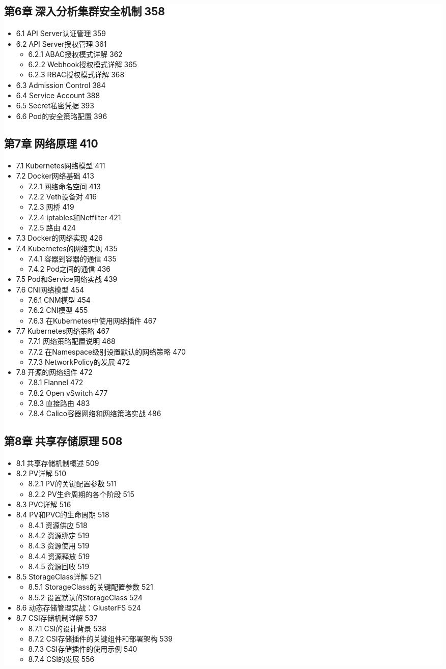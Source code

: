 ## 第6章 深入分析集群安全机制 358
+ 6.1 API Server认证管理 359
+ 6.2 API Server授权管理 361
  + 6.2.1 ABAC授权模式详解 362
  + 6.2.2 Webhook授权模式详解 365
  + 6.2.3 RBAC授权模式详解 368
+ 6.3 Admission Control 384
+ 6.4 Service Account 388
+ 6.5 Secret私密凭据 393
+ 6.6 Pod的安全策略配置 396

## 第7章 网络原理 410
+ 7.1 Kubernetes网络模型 411
+ 7.2 Docker网络基础 413
  + 7.2.1 网络命名空间 413
  + 7.2.2 Veth设备对 416
  + 7.2.3 网桥 419
  + 7.2.4 iptables和Netfilter 421
  + 7.2.5 路由 424
+ 7.3 Docker的网络实现 426
+ 7.4 Kubernetes的网络实现 435
  + 7.4.1 容器到容器的通信 435
  + 7.4.2 Pod之间的通信 436
+ 7.5 Pod和Service网络实战 439
+ 7.6 CNI网络模型 454
  + 7.6.1 CNM模型 454
  + 7.6.2 CNI模型 455
  + 7.6.3 在Kubernetes中使用网络插件 467
+ 7.7 Kubernetes网络策略 467
  + 7.7.1 网络策略配置说明 468
  + 7.7.2 在Namespace级别设置默认的网络策略 470
  + 7.7.3 NetworkPolicy的发展 472
+ 7.8 开源的网络组件 472
  + 7.8.1 Flannel 472
  + 7.8.2 Open vSwitch 477
  + 7.8.3 直接路由 483
  + 7.8.4 Calico容器网络和网络策略实战 486

## 第8章 共享存储原理 508
+ 8.1 共享存储机制概述 509
+ 8.2 PV详解 510
  + 8.2.1 PV的关键配置参数 511
  + 8.2.2 PV生命周期的各个阶段 515
+ 8.3 PVC详解 516
+ 8.4 PV和PVC的生命周期 518
  + 8.4.1 资源供应 518
  + 8.4.2 资源绑定 519
  + 8.4.3 资源使用 519
  + 8.4.4 资源释放 519
  + 8.4.5 资源回收 519
+ 8.5 StorageClass详解 521
  + 8.5.1 StorageClass的关键配置参数 521
  + 8.5.2 设置默认的StorageClass 524
+ 8.6 动态存储管理实战：GlusterFS 524
+ 8.7 CSI存储机制详解 537
  + 8.7.1 CSI的设计背景 538
  + 8.7.2 CSI存储插件的关键组件和部署架构 539
  + 8.7.3 CSI存储插件的使用示例 540
  + 8.7.4 CSI的发展 556

